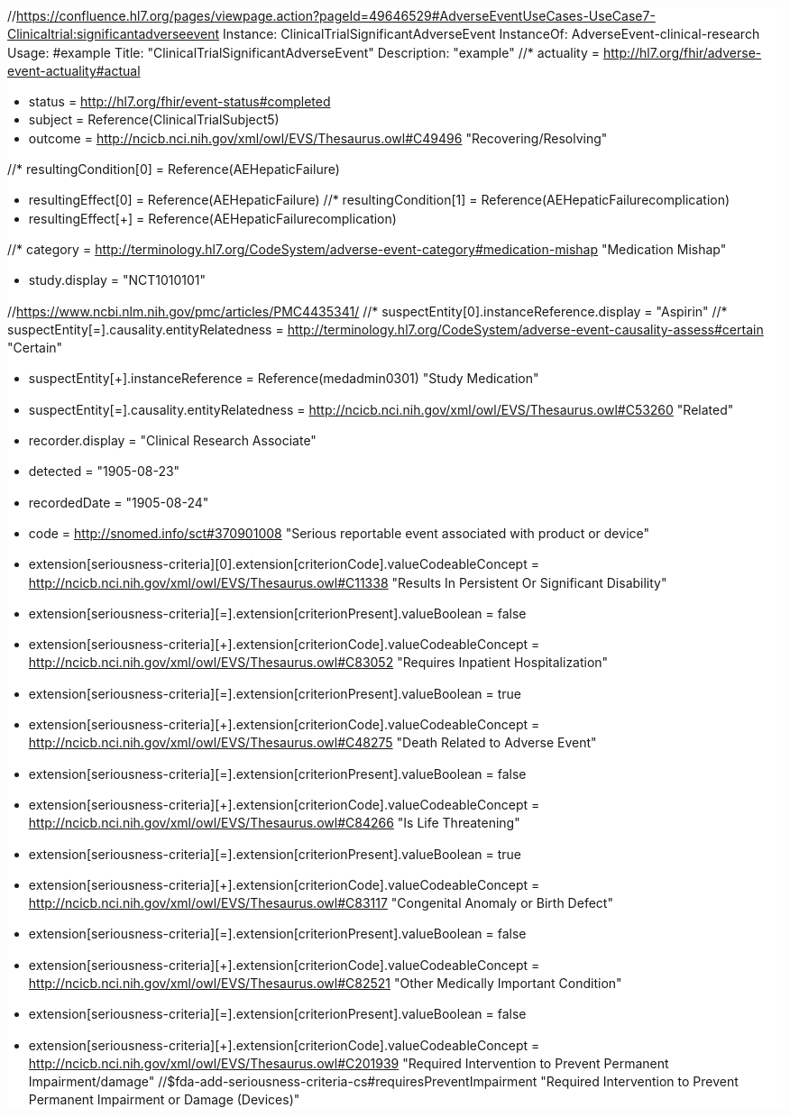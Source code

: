 
//https://confluence.hl7.org/pages/viewpage.action?pageId=49646529#AdverseEventUseCases-UseCase7-Clinicaltrial:significantadverseevent
Instance: ClinicalTrialSignificantAdverseEvent
InstanceOf: AdverseEvent-clinical-research
Usage: #example
Title: "ClinicalTrialSignificantAdverseEvent"
Description: "example"
//* actuality = http://hl7.org/fhir/adverse-event-actuality#actual 
* status = http://hl7.org/fhir/event-status#completed
* subject = Reference(ClinicalTrialSubject5)
* outcome = http://ncicb.nci.nih.gov/xml/owl/EVS/Thesaurus.owl#C49496  "Recovering/Resolving"

//* resultingCondition[0] = Reference(AEHepaticFailure)
* resultingEffect[0] = Reference(AEHepaticFailure)
//* resultingCondition[1] = Reference(AEHepaticFailurecomplication)
* resultingEffect[+] = Reference(AEHepaticFailurecomplication)

//* category = http://terminology.hl7.org/CodeSystem/adverse-event-category#medication-mishap "Medication Mishap"

* study.display = "NCT1010101"

//https://www.ncbi.nlm.nih.gov/pmc/articles/PMC4435341/
//* suspectEntity[0].instanceReference.display = "Aspirin"
//* suspectEntity[=].causality.entityRelatedness = http://terminology.hl7.org/CodeSystem/adverse-event-causality-assess#certain "Certain"

* suspectEntity[+].instanceReference = Reference(medadmin0301) "Study Medication"
* suspectEntity[=].causality.entityRelatedness = http://ncicb.nci.nih.gov/xml/owl/EVS/Thesaurus.owl#C53260 "Related"

* recorder.display = "Clinical Research Associate"
* detected = "1905-08-23"
* recordedDate = "1905-08-24"
* code = http://snomed.info/sct#370901008 "Serious reportable event associated with product or device"

* extension[seriousness-criteria][0].extension[criterionCode].valueCodeableConcept = http://ncicb.nci.nih.gov/xml/owl/EVS/Thesaurus.owl#C11338	"Results In Persistent Or Significant Disability"
* extension[seriousness-criteria][=].extension[criterionPresent].valueBoolean = false
* extension[seriousness-criteria][+].extension[criterionCode].valueCodeableConcept = http://ncicb.nci.nih.gov/xml/owl/EVS/Thesaurus.owl#C83052	"Requires Inpatient Hospitalization"
* extension[seriousness-criteria][=].extension[criterionPresent].valueBoolean = true
* extension[seriousness-criteria][+].extension[criterionCode].valueCodeableConcept = http://ncicb.nci.nih.gov/xml/owl/EVS/Thesaurus.owl#C48275	"Death Related to Adverse Event"
* extension[seriousness-criteria][=].extension[criterionPresent].valueBoolean = false
* extension[seriousness-criteria][+].extension[criterionCode].valueCodeableConcept = http://ncicb.nci.nih.gov/xml/owl/EVS/Thesaurus.owl#C84266	"Is Life Threatening"
* extension[seriousness-criteria][=].extension[criterionPresent].valueBoolean = true
* extension[seriousness-criteria][+].extension[criterionCode].valueCodeableConcept = http://ncicb.nci.nih.gov/xml/owl/EVS/Thesaurus.owl#C83117	"Congenital Anomaly or Birth Defect"
* extension[seriousness-criteria][=].extension[criterionPresent].valueBoolean = false
* extension[seriousness-criteria][+].extension[criterionCode].valueCodeableConcept = http://ncicb.nci.nih.gov/xml/owl/EVS/Thesaurus.owl#C82521	"Other Medically Important Condition"
* extension[seriousness-criteria][=].extension[criterionPresent].valueBoolean = false
* extension[seriousness-criteria][+].extension[criterionCode].valueCodeableConcept = http://ncicb.nci.nih.gov/xml/owl/EVS/Thesaurus.owl#C201939 "Required Intervention to Prevent Permanent Impairment/damage"
//$fda-add-seriousness-criteria-cs#requiresPreventImpairment "Required Intervention to Prevent Permanent Impairment or Damage (Devices)"
